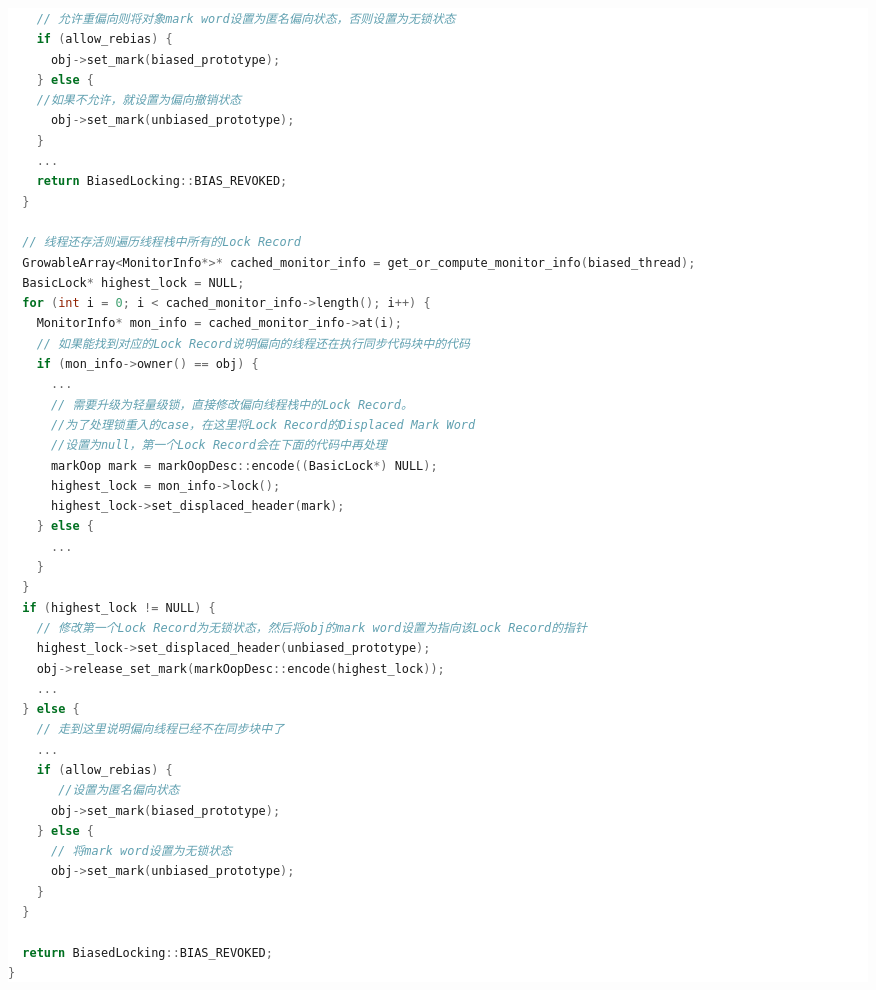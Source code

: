``` c++
    // 允许重偏向则将对象mark word设置为匿名偏向状态，否则设置为无锁状态
    if (allow_rebias) {
      obj->set_mark(biased_prototype);
    } else {
    //如果不允许，就设置为偏向撤销状态
      obj->set_mark(unbiased_prototype);
    }
    ...
    return BiasedLocking::BIAS_REVOKED;
  }

  // 线程还存活则遍历线程栈中所有的Lock Record
  GrowableArray<MonitorInfo*>* cached_monitor_info = get_or_compute_monitor_info(biased_thread);
  BasicLock* highest_lock = NULL;
  for (int i = 0; i < cached_monitor_info->length(); i++) {
    MonitorInfo* mon_info = cached_monitor_info->at(i);
    // 如果能找到对应的Lock Record说明偏向的线程还在执行同步代码块中的代码
    if (mon_info->owner() == obj) {
      ...
      // 需要升级为轻量级锁，直接修改偏向线程栈中的Lock Record。
      //为了处理锁重入的case，在这里将Lock Record的Displaced Mark Word
      //设置为null，第一个Lock Record会在下面的代码中再处理
      markOop mark = markOopDesc::encode((BasicLock*) NULL);
      highest_lock = mon_info->lock();
      highest_lock->set_displaced_header(mark);
    } else {
      ...
    }
  }
  if (highest_lock != NULL) {
    // 修改第一个Lock Record为无锁状态，然后将obj的mark word设置为指向该Lock Record的指针
    highest_lock->set_displaced_header(unbiased_prototype);
    obj->release_set_mark(markOopDesc::encode(highest_lock));
    ...
  } else {
    // 走到这里说明偏向线程已经不在同步块中了
    ...
    if (allow_rebias) {
       //设置为匿名偏向状态
      obj->set_mark(biased_prototype);
    } else {
      // 将mark word设置为无锁状态
      obj->set_mark(unbiased_prototype);
    }
  }

  return BiasedLocking::BIAS_REVOKED;
}

```
